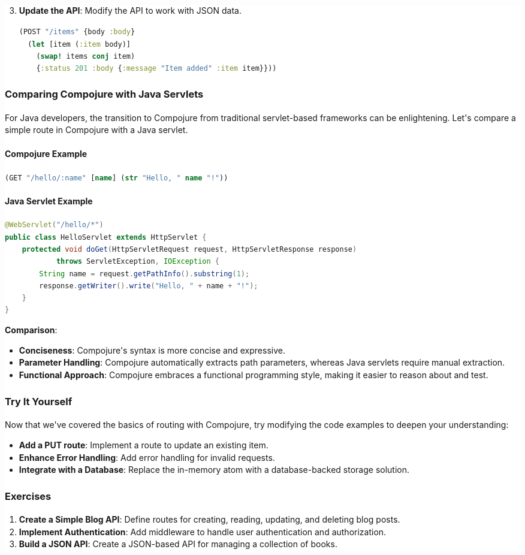 3. **Update the API**: Modify the API to work with JSON data.

   ```clojure
   (POST "/items" {body :body}
     (let [item (:item body)]
       (swap! items conj item)
       {:status 201 :body {:message "Item added" :item item}}))
   ```

### Comparing Compojure with Java Servlets

For Java developers, the transition to Compojure from traditional servlet-based frameworks can be enlightening. Let's compare a simple route in Compojure with a Java servlet.

#### Compojure Example

```clojure
(GET "/hello/:name" [name] (str "Hello, " name "!"))
```

#### Java Servlet Example

```java
@WebServlet("/hello/*")
public class HelloServlet extends HttpServlet {
    protected void doGet(HttpServletRequest request, HttpServletResponse response)
            throws ServletException, IOException {
        String name = request.getPathInfo().substring(1);
        response.getWriter().write("Hello, " + name + "!");
    }
}
```

**Comparison**:
- **Conciseness**: Compojure's syntax is more concise and expressive.
- **Parameter Handling**: Compojure automatically extracts path parameters, whereas Java servlets require manual extraction.
- **Functional Approach**: Compojure embraces a functional programming style, making it easier to reason about and test.

### Try It Yourself

Now that we've covered the basics of routing with Compojure, try modifying the code examples to deepen your understanding:

- **Add a PUT route**: Implement a route to update an existing item.
- **Enhance Error Handling**: Add error handling for invalid requests.
- **Integrate with a Database**: Replace the in-memory atom with a database-backed storage solution.

### Exercises

1. **Create a Simple Blog API**: Define routes for creating, reading, updating, and deleting blog posts.
2. **Implement Authentication**: Add middleware to handle user authentication and authorization.
3. **Build a JSON API**: Create a JSON-based API for managing a collection of books.
